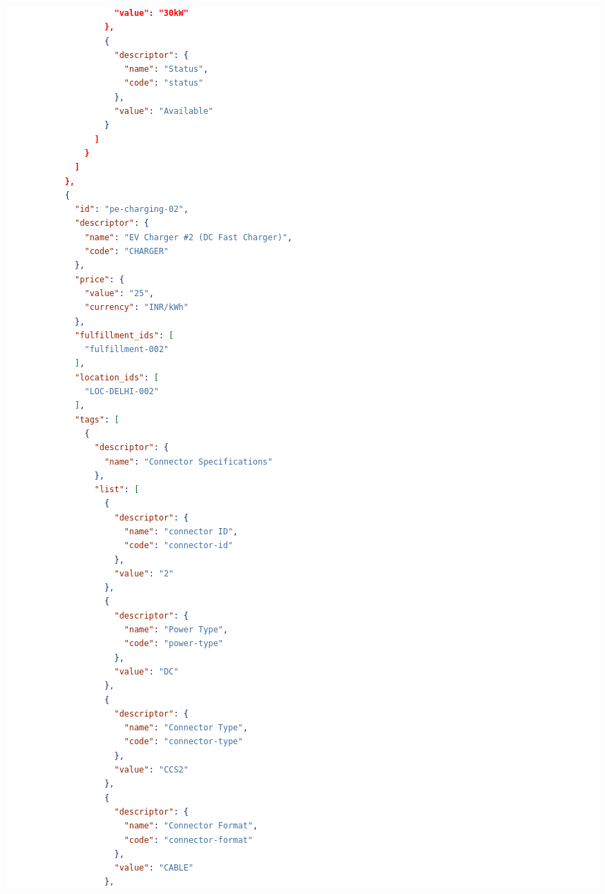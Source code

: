 ```json
                      "value": "30kW"
                    },
                    {
                      "descriptor": {
                        "name": "Status",
                        "code": "status"
                      },
                      "value": "Available"
                    }
                  ]
                }
              ]
            },
            {
              "id": "pe-charging-02",
              "descriptor": {
                "name": "EV Charger #2 (DC Fast Charger)",
                "code": "CHARGER"
              },
              "price": {
                "value": "25",
                "currency": "INR/kWh"
              },
              "fulfillment_ids": [
                "fulfillment-002"
              ],
              "location_ids": [
                "LOC-DELHI-002"
              ],
              "tags": [
                {
                  "descriptor": {
                    "name": "Connector Specifications"
                  },
                  "list": [
                    {
                      "descriptor": {
                        "name": "connector ID",
                        "code": "connector-id"
                      },
                      "value": "2"
                    },
                    {
                      "descriptor": {
                        "name": "Power Type",
                        "code": "power-type"
                      },
                      "value": "DC"
                    },
                    {
                      "descriptor": {
                        "name": "Connector Type",
                        "code": "connector-type"
                      },
                      "value": "CCS2"
                    },
                    {
                      "descriptor": {
                        "name": "Connector Format",
                        "code": "connector-format"
                      },
                      "value": "CABLE"
                    },
```
